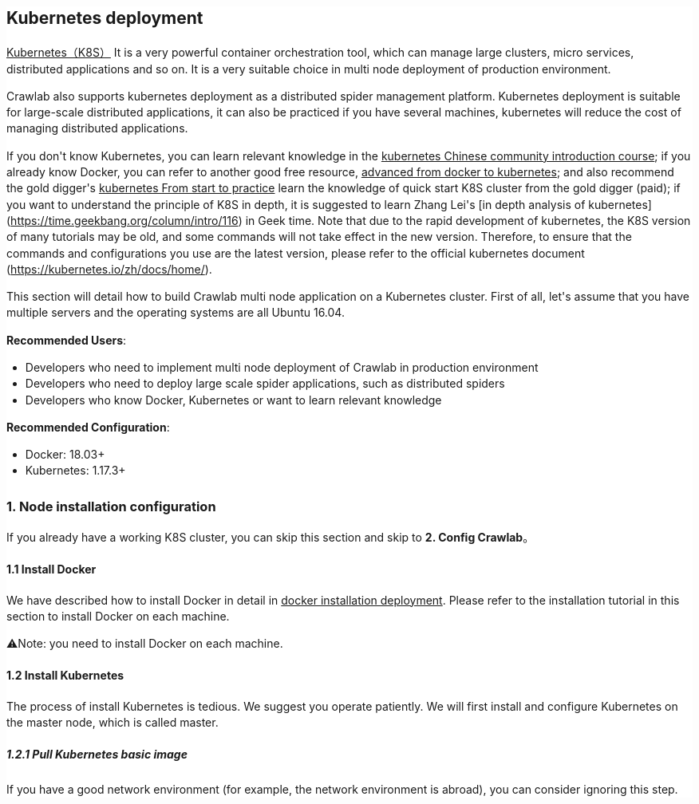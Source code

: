 ## Kubernetes deployment

[Kubernetes（K8S）](https://www.kubernetes.org.cn/) It is a very powerful container orchestration tool, which can manage large clusters, micro services, distributed applications and so on. It is a very suitable choice in multi node deployment of production environment.

Crawlab also supports kubernetes deployment as a distributed spider management platform. Kubernetes deployment is suitable for large-scale distributed applications, it can also be practiced if you have several machines, kubernetes will reduce the cost of managing distributed applications.

If you don't know Kubernetes, you can learn relevant knowledge in the [kubernetes Chinese community introduction course](https://www.kubernetes.org.cn/course); if you already know Docker, you can refer to another good free resource, [advanced from docker to kubernetes](https://www.qikqiak.com/k8s-book/); and also recommend the gold digger's [kubernetes From start to practice](https://juejin.im/book/5b9b2dc86fb9a05d0f16c8ac) learn the knowledge of quick start K8S cluster from the gold digger (paid); if you want to understand the principle of K8S in depth, it is suggested to learn Zhang Lei's [in depth analysis of kubernetes] (https://time.geekbang.org/column/intro/116) in Geek time. Note that due to the rapid development of kubernetes, the K8S version of many tutorials may be old, and some commands will not take effect in the new version. Therefore, to ensure that the commands and configurations you use are the latest version, please refer to the official kubernetes document (https://kubernetes.io/zh/docs/home/).

This section will detail how to build Crawlab multi node application on a Kubernetes cluster. First of all, let's assume that you have multiple servers and the operating systems are all Ubuntu 16.04.

**Recommended Users**: 

- Developers who need to implement multi node deployment of Crawlab in production environment
- Developers who need to deploy large scale spider applications, such as distributed spiders
- Developers who know Docker, Kubernetes or want to learn relevant knowledge

**Recommended Configuration**:

- Docker: 18.03+
- Kubernetes: 1.17.3+

### 1. Node installation configuration

If you already have a working K8S cluster, you can skip this section and skip to  **2. Config Crawlab**。

#### 1.1 Install Docker

We have described how to install Docker in detail in [docker installation deployment](Docker.md). Please refer to the installation tutorial in this section to install Docker on each machine.

⚠️Note: you need to install Docker on each machine.

#### 1.2 Install Kubernetes

The process of install Kubernetes is tedious. We suggest you operate patiently. We will first install and configure Kubernetes on the master node, which is called master.

##### 1.2.1 Pull Kubernetes basic image

If you have a good network environment (for example, the network environment is abroad), you can consider ignoring this step.
